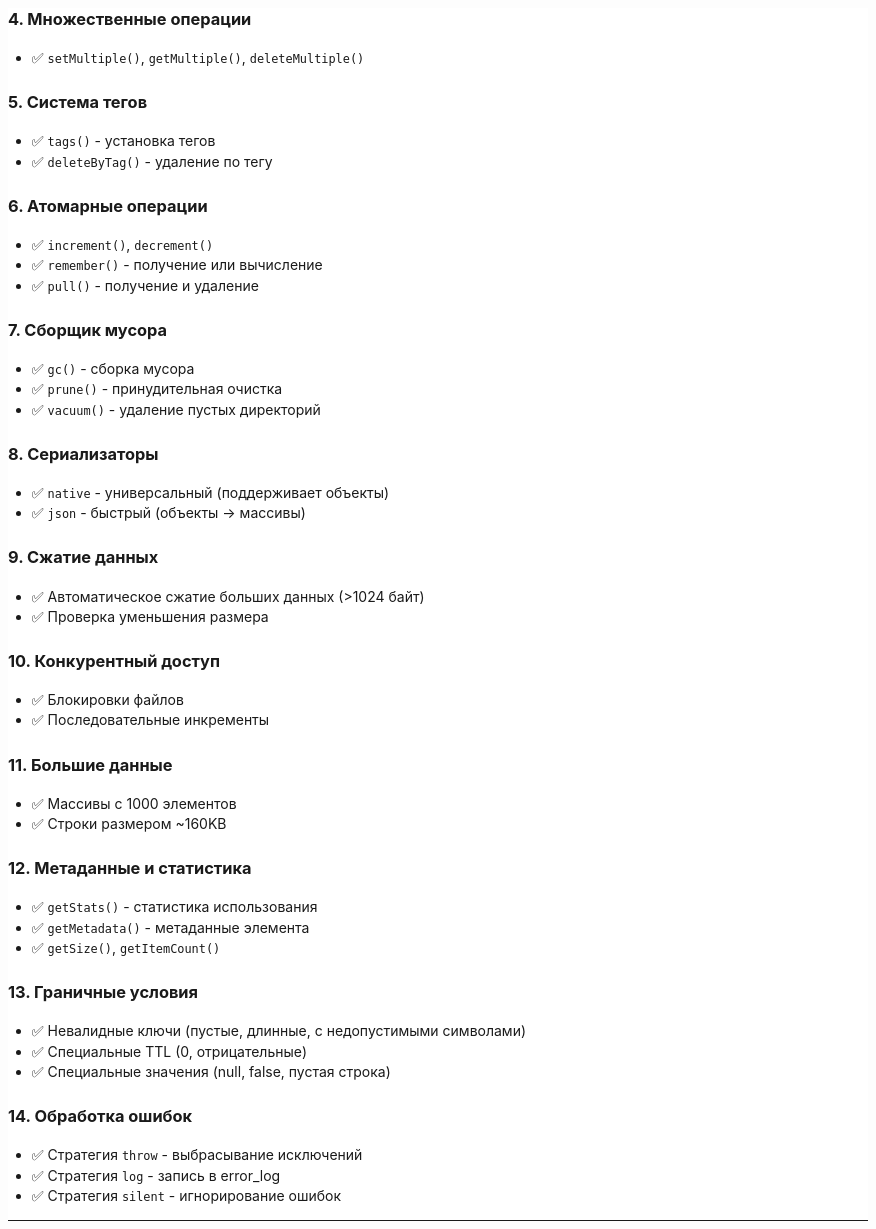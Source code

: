 ### 4. Множественные операции
- ✅ `setMultiple()`, `getMultiple()`, `deleteMultiple()`

### 5. Система тегов
- ✅ `tags()` - установка тегов
- ✅ `deleteByTag()` - удаление по тегу

### 6. Атомарные операции
- ✅ `increment()`, `decrement()`
- ✅ `remember()` - получение или вычисление
- ✅ `pull()` - получение и удаление

### 7. Сборщик мусора
- ✅ `gc()` - сборка мусора
- ✅ `prune()` - принудительная очистка
- ✅ `vacuum()` - удаление пустых директорий

### 8. Сериализаторы
- ✅ `native` - универсальный (поддерживает объекты)
- ✅ `json` - быстрый (объекты → массивы)

### 9. Сжатие данных
- ✅ Автоматическое сжатие больших данных (>1024 байт)
- ✅ Проверка уменьшения размера

### 10. Конкурентный доступ
- ✅ Блокировки файлов
- ✅ Последовательные инкременты

### 11. Большие данные
- ✅ Массивы с 1000 элементов
- ✅ Строки размером ~160KB

### 12. Метаданные и статистика
- ✅ `getStats()` - статистика использования
- ✅ `getMetadata()` - метаданные элемента
- ✅ `getSize()`, `getItemCount()`

### 13. Граничные условия
- ✅ Невалидные ключи (пустые, длинные, с недопустимыми символами)
- ✅ Специальные TTL (0, отрицательные)
- ✅ Специальные значения (null, false, пустая строка)

### 14. Обработка ошибок
- ✅ Стратегия `throw` - выбрасывание исключений
- ✅ Стратегия `log` - запись в error_log
- ✅ Стратегия `silent` - игнорирование ошибок

---